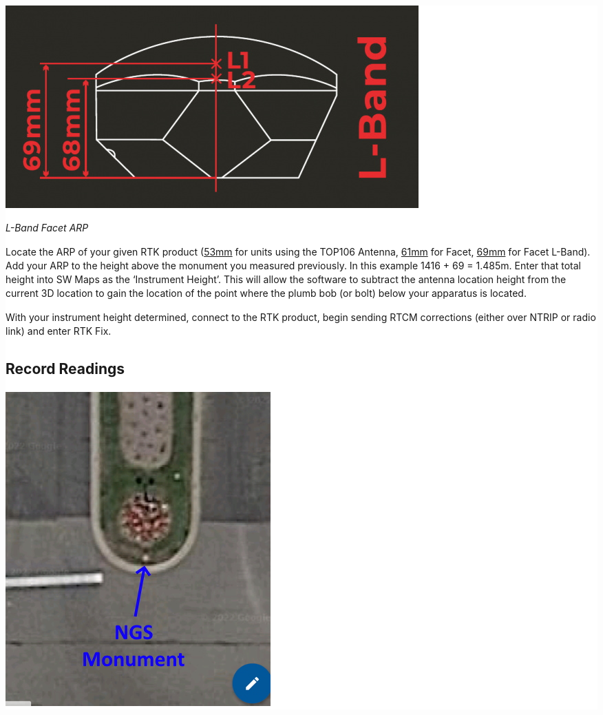 ![L-Band Facet ARP](img/SparkFun_RTK_Facet_L-Band_ARP.jpg)

*L-Band Facet ARP*

Locate the ARP of your given RTK product ([53mm](https://geodesy.noaa.gov/ANTCAL/LoadFile?file=SFETOP106_NONE.atx) for units using the TOP106 Antenna, [61mm](https://learn.sparkfun.com/tutorials/sparkfun-rtk-facet-hookup-guide/all#hardware-assembly) for Facet, [69mm](https://learn.sparkfun.com/tutorials/sparkfun-rtk-facet-l-band-hookup-guide/all) for Facet L-Band). Add your ARP to the height above the monument you measured previously. In this example 1416 + 69 = 1.485m. Enter that total height into SW Maps as the ‘Instrument Height’. This will allow the software to subtract the antenna location height from the current 3D location to gain the location of the point where the plumb bob (or bolt) below your apparatus is located.

With your instrument height determined, connect to the RTK product, begin sending RTCM corrections (either over NTRIP or radio link) and enter RTK Fix.

## Record Readings

![SW Maps screenshot of monument location](img/VerifyAccuracy/SparkFun%20Verify%20RTK%20-%2012%20Marker%20on%20Map.jpg)
